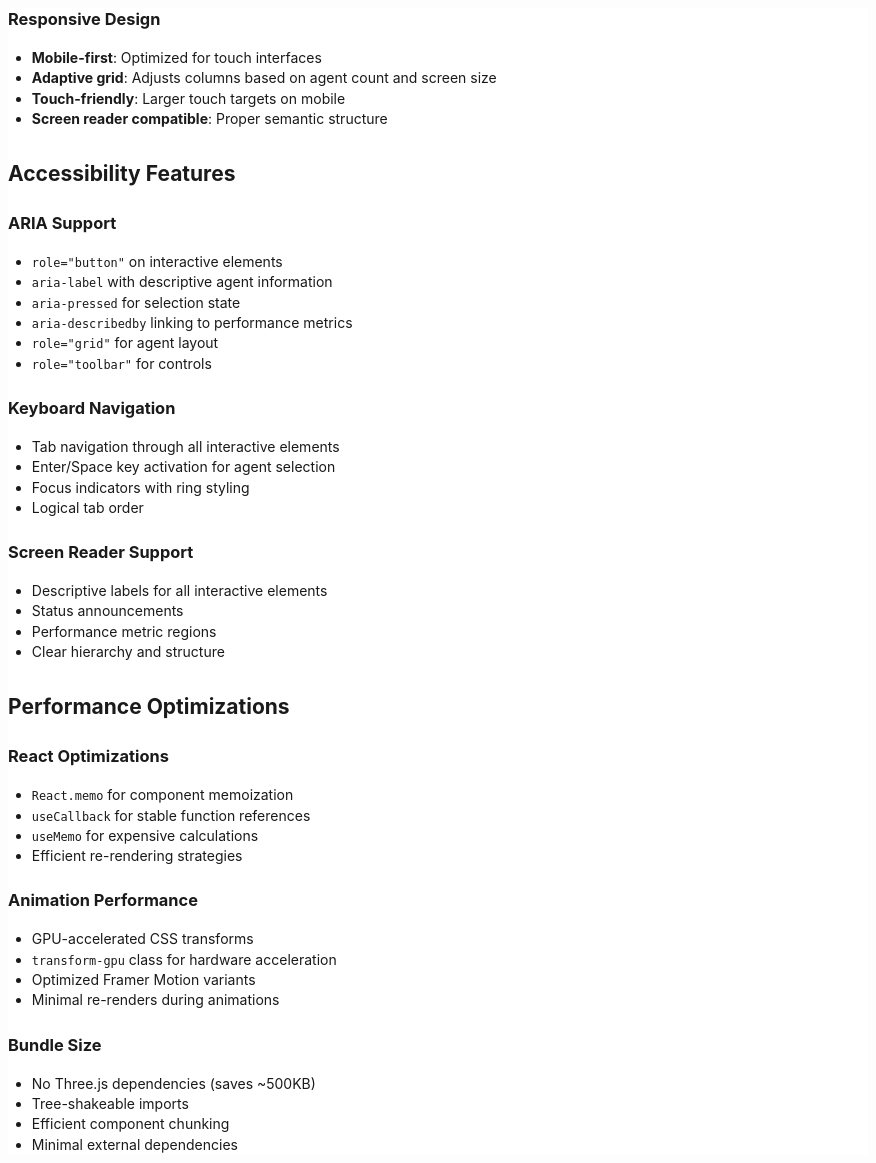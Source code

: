 ### Responsive Design
- **Mobile-first**: Optimized for touch interfaces
- **Adaptive grid**: Adjusts columns based on agent count and screen size
- **Touch-friendly**: Larger touch targets on mobile
- **Screen reader compatible**: Proper semantic structure

## Accessibility Features

### ARIA Support
- `role="button"` on interactive elements
- `aria-label` with descriptive agent information
- `aria-pressed` for selection state
- `aria-describedby` linking to performance metrics
- `role="grid"` for agent layout
- `role="toolbar"` for controls

### Keyboard Navigation
- Tab navigation through all interactive elements
- Enter/Space key activation for agent selection
- Focus indicators with ring styling
- Logical tab order

### Screen Reader Support
- Descriptive labels for all interactive elements
- Status announcements
- Performance metric regions
- Clear hierarchy and structure

## Performance Optimizations

### React Optimizations
- `React.memo` for component memoization
- `useCallback` for stable function references
- `useMemo` for expensive calculations
- Efficient re-rendering strategies

### Animation Performance
- GPU-accelerated CSS transforms
- `transform-gpu` class for hardware acceleration
- Optimized Framer Motion variants
- Minimal re-renders during animations

### Bundle Size
- No Three.js dependencies (saves ~500KB)
- Tree-shakeable imports
- Efficient component chunking
- Minimal external dependencies
